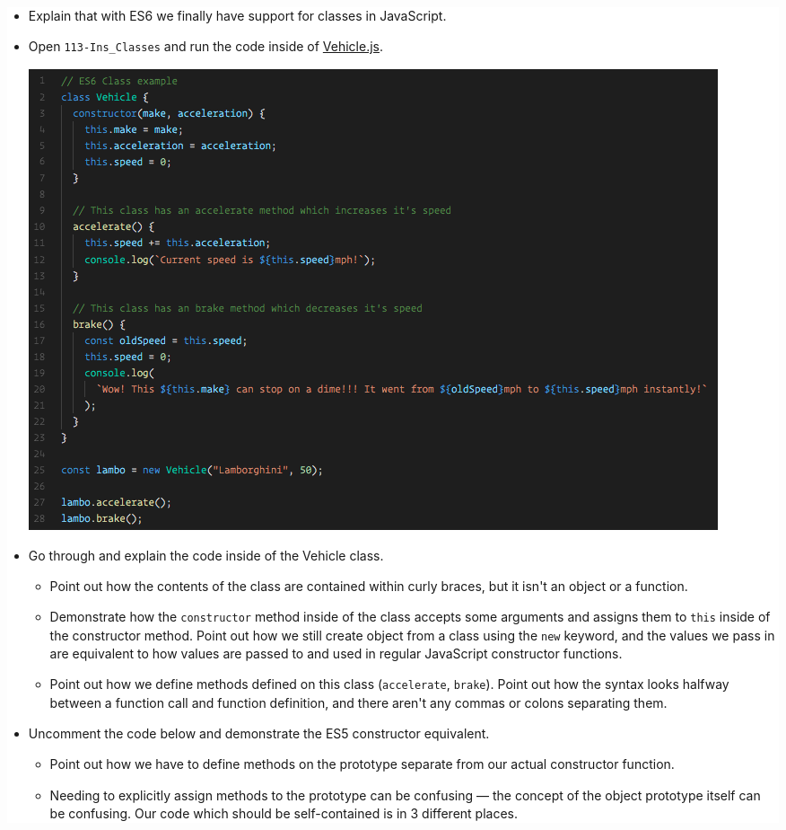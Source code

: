 * Explain that with ES6 we finally have support for classes in JavaScript.

* Open `113-Ins_Classes` and run the code inside of [Vehicle.js](../../../../01-Class-Content/19-react/01-Activities/113-Ins_Classes/Vehicle.js).

  ![Class Demo](Images/class-demo.png)

* Go through and explain the code inside of the Vehicle class.

  * Point out how the contents of the class are contained within curly braces, but it isn't an object or a function.

  * Demonstrate how the `constructor` method inside of the class accepts some arguments and assigns them to `this` inside of the constructor method. Point out how we still create object from a class using the `new` keyword, and the values we pass in are equivalent to how values are passed to and used in regular JavaScript constructor functions.

  * Point out how we define methods defined on this class (`accelerate`, `brake`). Point out how the syntax looks halfway between a function call and function definition, and there aren't any commas or colons separating them.

* Uncomment the code below and demonstrate the ES5 constructor equivalent.

  * Point out how we have to define methods on the prototype separate from our actual constructor function.

  * Needing to explicitly assign methods to the prototype can be confusing &mdash; the concept of the object prototype itself can be confusing. Our code which should be self-contained is in 3 different places.
